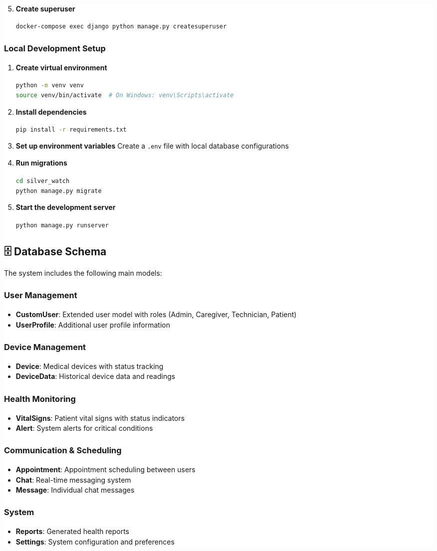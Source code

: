 5. **Create superuser**
   ```bash
   docker-compose exec django python manage.py createsuperuser
   ```

### Local Development Setup

1. **Create virtual environment**
   ```bash
   python -m venv venv
   source venv/bin/activate  # On Windows: venv\Scripts\activate
   ```

2. **Install dependencies**
   ```bash
   pip install -r requirements.txt
   ```

3. **Set up environment variables**
   Create a `.env` file with local database configurations

4. **Run migrations**
   ```bash
   cd silver_watch
   python manage.py migrate
   ```

5. **Start the development server**
   ```bash
   python manage.py runserver
   ```

## 🗄️ Database Schema

The system includes the following main models:

### User Management
- **CustomUser**: Extended user model with roles (Admin, Caregiver, Technician, Patient)
- **UserProfile**: Additional user profile information

### Device Management
- **Device**: Medical devices with status tracking
- **DeviceData**: Historical device data and readings

### Health Monitoring
- **VitalSigns**: Patient vital signs with status indicators
- **Alert**: System alerts for critical conditions

### Communication & Scheduling
- **Appointment**: Appointment scheduling between users
- **Chat**: Real-time messaging system
- **Message**: Individual chat messages

### System
- **Reports**: Generated health reports
- **Settings**: System configuration and preferences
